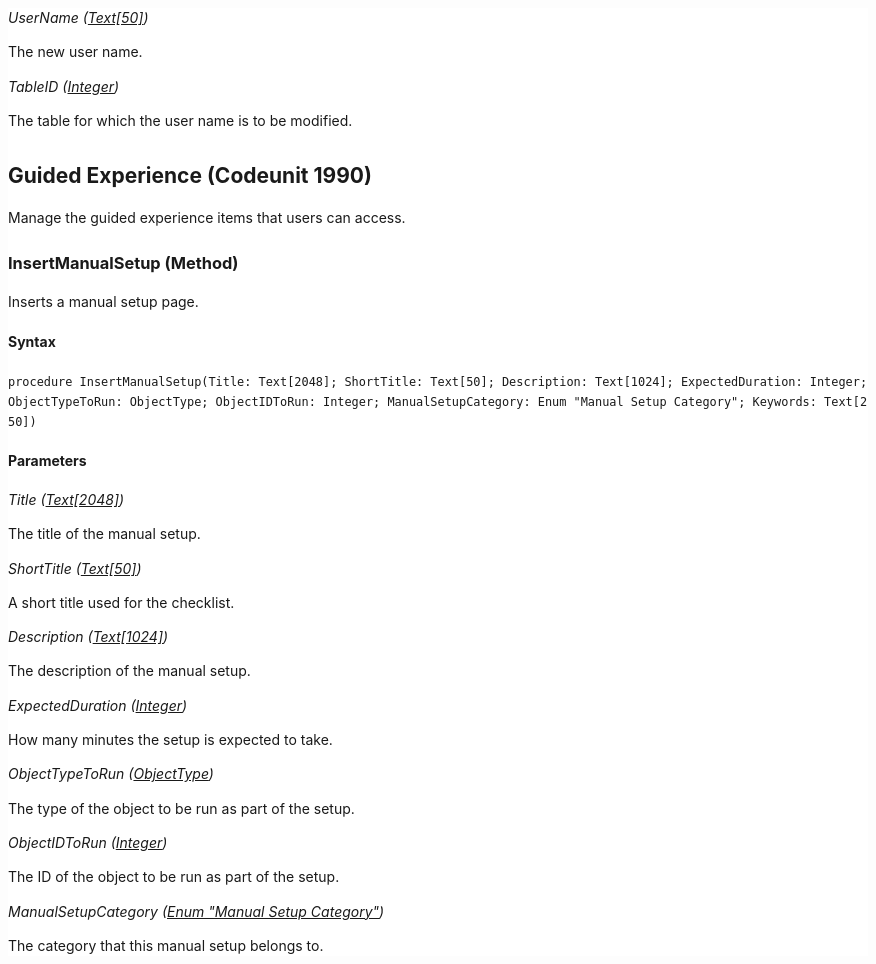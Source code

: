 *UserName ([Text[50]](https://docs.microsoft.com/en-us/dynamics365/business-central/dev-itpro/developer/methods-auto/text/text-data-type))* 

The new user name.

*TableID ([Integer](https://docs.microsoft.com/en-us/dynamics365/business-central/dev-itpro/developer/methods-auto/integer/integer-data-type))* 

The table for which the user name is to be modified.


## Guided Experience (Codeunit 1990)

 Manage the guided experience items that users can access.
 

### InsertManualSetup (Method) <a name="InsertManualSetup"></a> 
Inserts a manual setup page.

#### Syntax
```
procedure InsertManualSetup(Title: Text[2048]; ShortTitle: Text[50]; Description: Text[1024]; ExpectedDuration: Integer; ObjectTypeToRun: ObjectType; ObjectIDToRun: Integer; ManualSetupCategory: Enum "Manual Setup Category"; Keywords: Text[250])
```
#### Parameters
*Title ([Text[2048]](https://docs.microsoft.com/en-us/dynamics365/business-central/dev-itpro/developer/methods-auto/text/text-data-type))* 

The title of the manual setup.

*ShortTitle ([Text[50]](https://docs.microsoft.com/en-us/dynamics365/business-central/dev-itpro/developer/methods-auto/text/text-data-type))* 

A short title used for the checklist.

*Description ([Text[1024]](https://docs.microsoft.com/en-us/dynamics365/business-central/dev-itpro/developer/methods-auto/text/text-data-type))* 

The description of the manual setup.

*ExpectedDuration ([Integer](https://docs.microsoft.com/en-us/dynamics365/business-central/dev-itpro/developer/methods-auto/integer/integer-data-type))* 

How many minutes the setup is expected to take.

*ObjectTypeToRun ([ObjectType]())* 

The type of the object to be run as part of the setup.

*ObjectIDToRun ([Integer](https://docs.microsoft.com/en-us/dynamics365/business-central/dev-itpro/developer/methods-auto/integer/integer-data-type))* 

The ID of the object to be run as part of the setup.

*ManualSetupCategory ([Enum "Manual Setup Category"]())* 

The category that this manual setup belongs to.
